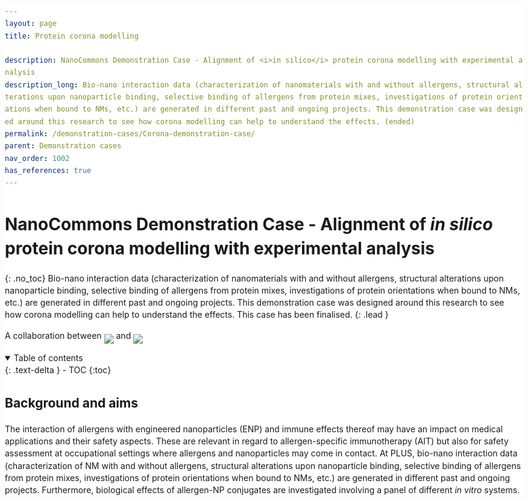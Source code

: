 ```yaml
---
layout: page
title: Protein corona modelling

description: NanoCommons Demonstration Case - Alignment of <i>in silico</i> protein corona modelling with experimental analysis
description_long: Bio-nano interaction data (characterization of nanomaterials with and without allergens, structural alterations upon nanoparticle binding, selective binding of allergens from protein mixes, investigations of protein orientations when bound to NMs, etc.) are generated in different past and ongoing projects. This demonstration case was designed around this research to see how corona modelling can help to understand the effects. (ended)
permalink: /demonstration-cases/Corona-demonstration-case/
parent: Demonstration cases
nav_order: 1002
has_references: true
---
```


#  NanoCommons Demonstration Case - Alignment of <i>in silico</i> protein corona modelling with experimental analysis
{: .no_toc}
Bio-nano interaction data (characterization of nanomaterials with and without allergens, structural alterations upon nanoparticle binding, selective binding of allergens from protein mixes, investigations of protein orientations when bound to NMs, etc.) are generated in different past and ongoing projects. This demonstration case was designed around this research to see how corona modelling can help to understand the effects. This case has been finalised.
{: .lead }

A collaboration between [<img src="{{ site.baseurl }}/images/logos/plus.png" width="150" align="middle" />](https://www.plus.ac.at/biosciences/the-department/research-groups/duschl-2/staff/martin-himly/?lang=en) and
[<img src="{{ site.baseurl }}/images/logos/nanocommons.png" width="80" align="middle" />](https://www.nanocommons.eu)

<details open markdown="block">
  <summary>
    Table of contents
  </summary>
  {: .text-delta }
- TOC
{:toc}
</details>

## Background and aims
The interaction of allergens with engineered nanoparticles (ENP) and immune effects thereof may have an impact on medical applications and their safety aspects. These are relevant in regard to allergen-specific immunotherapy (AIT) but also for safety assessment at occupational settings where allergens and nanoparticles may come in contact.
At PLUS, bio-nano interaction data (characterization of NM with and without allergens, structural alterations upon nanoparticle binding, selective binding of allergens from protein mixes, investigations of protein orientations when bound to NMs, etc.) are generated in different past and ongoing projects. Furthermore, biological effects of allergen-NP conjugates are investigated involving a panel of different _in vitro_ systems.
